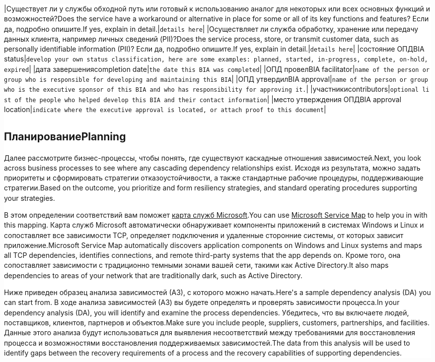|<span data-ttu-id="62765-131">Существует ли у службы обходной путь или готовый к использованию аналог для некоторых или всех основных функций и возможностей?</span><span class="sxs-lookup"><span data-stu-id="62765-131">Does the service have a workaround or alternative in place for some or all of its key functions and features?</span></span> <span data-ttu-id="62765-132">Если да, подробно опишите.</span><span class="sxs-lookup"><span data-stu-id="62765-132">If yes, explain in detail.</span></span>|`details here`|
|<span data-ttu-id="62765-133">Осуществляет ли служба обработку, хранение или передачу данных клиента, например личных сведений (PII)?</span><span class="sxs-lookup"><span data-stu-id="62765-133">Does the service process, store, or transmit customer data, such as personally identifiable information (PII)?</span></span> <span data-ttu-id="62765-134">Если да, подробно опишите.</span><span class="sxs-lookup"><span data-stu-id="62765-134">If yes, explain in detail.</span></span>|`details here`|
|<span data-ttu-id="62765-135">состояние ОПД</span><span class="sxs-lookup"><span data-stu-id="62765-135">BIA status</span></span>|`develop your own status classification, here are some examples: planned, started, in-progress, complete, on-hold, expired`|
|<span data-ttu-id="62765-136">дата завершения</span><span class="sxs-lookup"><span data-stu-id="62765-136">completion date</span></span>|`the date this BIA was completed`|
|<span data-ttu-id="62765-137">ОПД провел</span><span class="sxs-lookup"><span data-stu-id="62765-137">BIA facilitator</span></span>|`name of the person or group who is responsible for developing and maintaining this BIA`|
|<span data-ttu-id="62765-138">ОПД утвердил</span><span class="sxs-lookup"><span data-stu-id="62765-138">BIA approval</span></span>|`name of the person or group who is the executive sponsor of this BIA and who has responsibility for approving it.`|
|<span data-ttu-id="62765-139">участники</span><span class="sxs-lookup"><span data-stu-id="62765-139">contributors</span></span>|`optional list of the people who helped develop this BIA and their contact information`|
|<span data-ttu-id="62765-140">место утверждения ОПД</span><span class="sxs-lookup"><span data-stu-id="62765-140">BIA approval location</span></span>|`indicate where the executive approval is located, or attach proof to this document`|

## <a name="planning"></a><span data-ttu-id="62765-141">Планирование</span><span class="sxs-lookup"><span data-stu-id="62765-141">Planning</span></span>

<span data-ttu-id="62765-142">Далее рассмотрите бизнес-процессы, чтобы понять, где существуют каскадные отношения зависимостей.</span><span class="sxs-lookup"><span data-stu-id="62765-142">Next, you look across business processes to see where any cascading dependency relationships exist.</span></span> <span data-ttu-id="62765-143">Исходя из результата, можно задать приоритеты и сформировать стратегии отказоустойчивости, а также стандартные рабочие процедуры, поддерживающие стратегии.</span><span class="sxs-lookup"><span data-stu-id="62765-143">Based on the outcome, you prioritize and form resiliency strategies, and standard operating procedures supporting your strategies.</span></span>

<span data-ttu-id="62765-144">В этом определении соответствий вам поможет [карта служб Microsoft](/azure/azure-monitor/insights/service-map).</span><span class="sxs-lookup"><span data-stu-id="62765-144">You can use [Microsoft Service Map](/azure/azure-monitor/insights/service-map) to help you in with this mapping.</span></span> <span data-ttu-id="62765-145">Карта служб Microsoft автоматически обнаруживает компоненты приложений в системах Windows и Linux и сопоставляет все зависимости TCP, определяет подключения и удаленные сторонние системы, от которых зависит приложение.</span><span class="sxs-lookup"><span data-stu-id="62765-145">Microsoft Service Map automatically discovers application components on Windows and Linux systems and maps all TCP dependencies, identifies connections,  and remote third-party systems that the app depends on.</span></span> <span data-ttu-id="62765-146">Кроме того, она сопоставляет зависимости с традиционно темными зонами вашей сети, такими как Active Directory.</span><span class="sxs-lookup"><span data-stu-id="62765-146">It also maps dependencies to areas of your network that are traditionally dark, such as Active Directory.</span></span>

<span data-ttu-id="62765-147">Ниже приведен образец анализа зависимостей (АЗ), с которого можно начать.</span><span class="sxs-lookup"><span data-stu-id="62765-147">Here's a sample dependency analysis (DA) you can start from.</span></span> <span data-ttu-id="62765-148">В ходе анализа зависимостей (АЗ) вы будете определять и проверять зависимости процесса.</span><span class="sxs-lookup"><span data-stu-id="62765-148">In your dependency analysis (DA), you will identify and examine the process dependencies.</span></span> <span data-ttu-id="62765-149">Убедитесь, что вы включаете людей, поставщиков, клиентов, партнеров и объектов.</span><span class="sxs-lookup"><span data-stu-id="62765-149">Make sure you include people, suppliers, customers, partnerships, and facilities.</span></span> <span data-ttu-id="62765-150">Данные этого анализа будут использоваться для выявления несоответствий между требованиями для восстановления процесса и возможностями восстановления поддерживаемых зависимостей.</span><span class="sxs-lookup"><span data-stu-id="62765-150">The data from this analysis will be used to identify gaps between the recovery requirements of a process and the recovery capabilities of supporting dependencies.</span></span>
